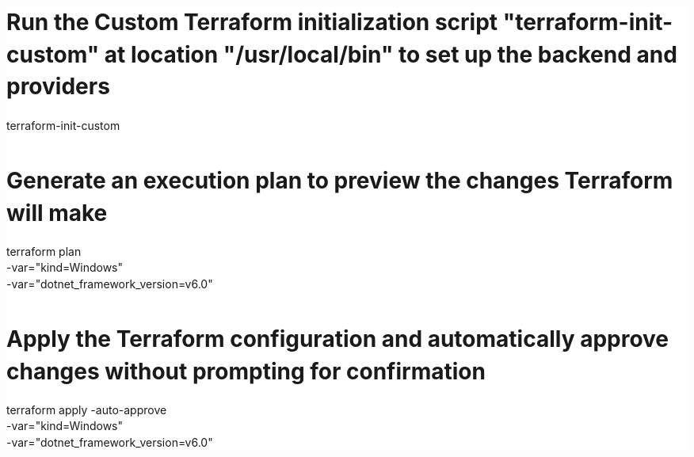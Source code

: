# Run the Custom Terraform initialization script "terraform-init-custom" at location "/usr/local/bin" to set up the backend and providers
terraform-init-custom

# Generate an execution plan to preview the changes Terraform will make
terraform plan \
-var="kind=Windows" \
-var="dotnet_framework_version=v6.0" 

# Apply the Terraform configuration and automatically approve changes without prompting for confirmation
terraform apply -auto-approve \
-var="kind=Windows" \
-var="dotnet_framework_version=v6.0" 

